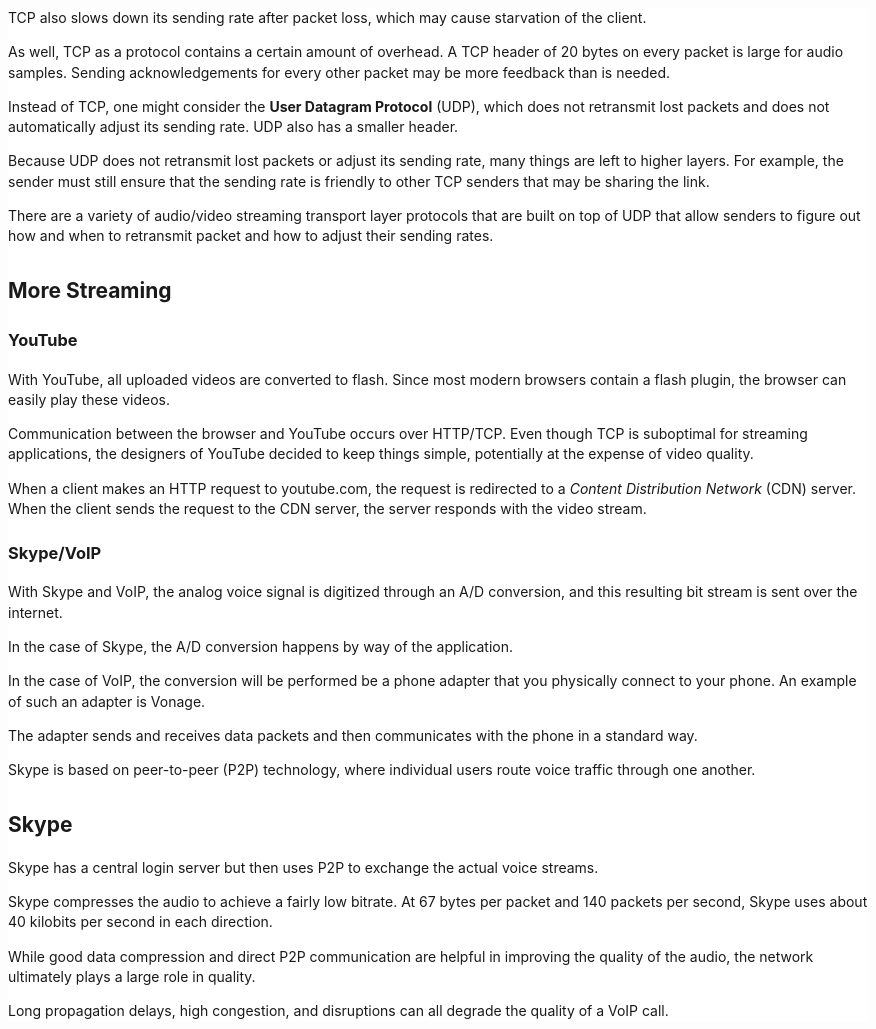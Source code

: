 TCP also slows down its sending rate after packet loss, which may cause starvation of the client.

As well, TCP as a protocol contains a certain amount of overhead. A TCP header of 20 bytes on every packet is large for audio samples. Sending acknowledgements for every other packet may be more feedback than is needed.

Instead of TCP, one might consider the **User Datagram Protocol** (UDP), which does not retransmit lost packets and does not automatically adjust its sending rate. UDP also has a smaller header.

Because UDP does not retransmit lost packets or adjust its sending rate, many things are left to higher layers. For example, the sender must still ensure that the sending rate is friendly to other TCP senders that may be sharing the link. 

There are a variety of audio/video streaming transport layer protocols that are built on top of UDP that allow senders to figure out how and when to retransmit packet and how to adjust their sending rates.

## More Streaming
### YouTube
With YouTube, all uploaded videos are converted to flash. Since most modern browsers contain a flash plugin, the browser can easily play these videos. 

Communication between the browser and YouTube occurs over HTTP/TCP. Even though TCP is suboptimal for streaming applications, the designers of YouTube decided to keep things simple, potentially at the expense of video quality.

When a client makes an HTTP request to youtube.com, the request is redirected to a *Content Distribution Network* (CDN) server. When the client sends the request to the CDN server, the server responds with the video stream.

### Skype/VoIP
With Skype and VoIP, the analog voice signal is digitized through an A/D conversion, and this resulting bit stream is sent over the internet. 

In the case of Skype, the A/D conversion happens by way of the application. 

In the case of VoIP, the conversion will be performed be a phone adapter that you physically connect to your phone. An example of such an adapter is Vonage. 

The adapter sends and receives data packets and then communicates with the phone in a standard way.

Skype is based on peer-to-peer (P2P) technology, where individual users route voice traffic through one another.

## Skype
Skype has a central login server but then uses P2P to exchange the actual voice streams. 

Skype compresses the audio to achieve a fairly low bitrate. At 67 bytes per packet and 140 packets per second, Skype uses about 40 kilobits per second in each direction.

While good data compression and direct P2P communication are helpful in improving the quality of the audio, the network ultimately plays a large role in quality.

Long propagation delays, high congestion, and disruptions can all degrade the quality of a VoIP call.

